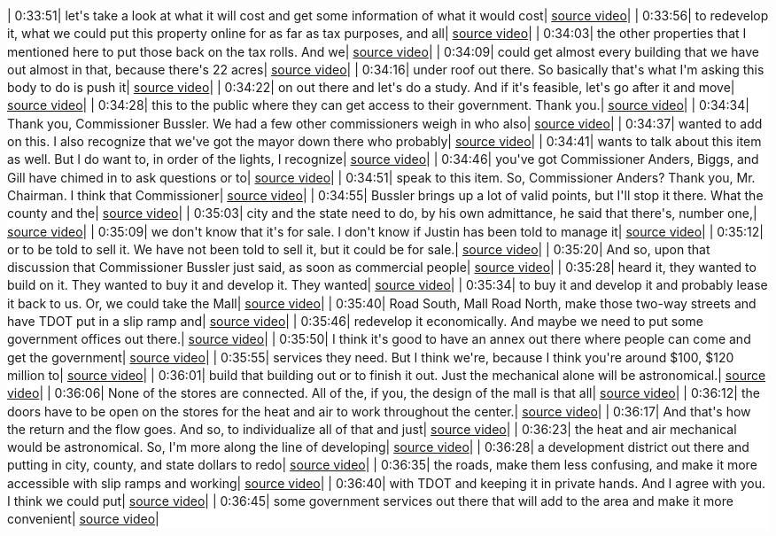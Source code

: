 | 0:33:51| let's take a look at what it will cost and get some information of what it would cost| [source video](https://archive.org/details/cocomwsr1467191209business?start=2031)|
| 0:33:56| to redevelop it, what we could put this property online for as far as tax purposes, and all| [source video](https://archive.org/details/cocomwsr1467191209business?start=2036)|
| 0:34:03| the other properties that I mentioned here to put those back on the tax rolls. And we| [source video](https://archive.org/details/cocomwsr1467191209business?start=2043)|
| 0:34:09| could get almost every building that we have out almost in that, because there's 22 acres| [source video](https://archive.org/details/cocomwsr1467191209business?start=2049)|
| 0:34:16| under roof out there. So basically that's what I'm asking this body to do is push it| [source video](https://archive.org/details/cocomwsr1467191209business?start=2056)|
| 0:34:22| on out there and let's do a study. And if it's feasible, let's go after it and move| [source video](https://archive.org/details/cocomwsr1467191209business?start=2062)|
| 0:34:28| this to the public where they can get access to their government. Thank you.| [source video](https://archive.org/details/cocomwsr1467191209business?start=2068)|
| 0:34:34| Thank you, Commissioner Bussler. We had a few other commissioners weigh in who also| [source video](https://archive.org/details/cocomwsr1467191209business?start=2074)|
| 0:34:37| wanted to add on this. I also recognize that we've got the mayor down there who probably| [source video](https://archive.org/details/cocomwsr1467191209business?start=2077)|
| 0:34:41| wants to talk about this item as well. But I do want to, in order of the lights, I recognize| [source video](https://archive.org/details/cocomwsr1467191209business?start=2081)|
| 0:34:46| you've got Commissioner Anders, Biggs, and Gill have chimed in to ask questions or to| [source video](https://archive.org/details/cocomwsr1467191209business?start=2086)|
| 0:34:51| speak to this item. So, Commissioner Anders? Thank you, Mr. Chairman. I think that Commissioner| [source video](https://archive.org/details/cocomwsr1467191209business?start=2091)|
| 0:34:55| Bussler brings up a lot of valid points, but I'll stop it there. What the county and the| [source video](https://archive.org/details/cocomwsr1467191209business?start=2095)|
| 0:35:03| city and the state need to do, by his own admittance, he said that there's, number one,| [source video](https://archive.org/details/cocomwsr1467191209business?start=2103)|
| 0:35:09| we don't know that it's for sale. I don't know if Justin has been told to manage it| [source video](https://archive.org/details/cocomwsr1467191209business?start=2109)|
| 0:35:12| or to be told to sell it. We have not been told to sell it, but it could be for sale.| [source video](https://archive.org/details/cocomwsr1467191209business?start=2112)|
| 0:35:20| And so, upon that discussion that Commissioner Bussler just said, as soon as commercial people| [source video](https://archive.org/details/cocomwsr1467191209business?start=2120)|
| 0:35:28| heard it, they wanted to build on it. They wanted to buy it and develop it. They wanted| [source video](https://archive.org/details/cocomwsr1467191209business?start=2128)|
| 0:35:34| to buy it and develop it and probably lease it back to us. Or, we could take the Mall| [source video](https://archive.org/details/cocomwsr1467191209business?start=2134)|
| 0:35:40| Road South, Mall Road North, make those two-way streets and have TDOT put in a slip ramp and| [source video](https://archive.org/details/cocomwsr1467191209business?start=2140)|
| 0:35:46| redevelop it economically. And maybe we need to put some government offices out there.| [source video](https://archive.org/details/cocomwsr1467191209business?start=2146)|
| 0:35:50| I think it's good to have an annex out there where people can come and get the government| [source video](https://archive.org/details/cocomwsr1467191209business?start=2150)|
| 0:35:55| services they need. But I think we're, because I think you're around $100, $120 million to| [source video](https://archive.org/details/cocomwsr1467191209business?start=2155)|
| 0:36:01| build that building out or to finish it out. Just the mechanical alone will be astronomical.| [source video](https://archive.org/details/cocomwsr1467191209business?start=2161)|
| 0:36:06| None of the stores are connected. All of the, if you, the design of the mall is that all| [source video](https://archive.org/details/cocomwsr1467191209business?start=2166)|
| 0:36:12| the doors have to be open on the stores for the heat and air to work throughout the center.| [source video](https://archive.org/details/cocomwsr1467191209business?start=2172)|
| 0:36:17| And that's how the return and the flow goes. And so, to individualize all of that and just| [source video](https://archive.org/details/cocomwsr1467191209business?start=2177)|
| 0:36:23| the heat and air mechanical would be astronomical. So, I'm more along the line of developing| [source video](https://archive.org/details/cocomwsr1467191209business?start=2183)|
| 0:36:28| a development district out there and putting in city, county, and state dollars to redo| [source video](https://archive.org/details/cocomwsr1467191209business?start=2188)|
| 0:36:35| the roads, make them less confusing, and make it more accessible with slip ramps and working| [source video](https://archive.org/details/cocomwsr1467191209business?start=2195)|
| 0:36:40| with TDOT and keeping it in private hands. And I agree with you. I think we could put| [source video](https://archive.org/details/cocomwsr1467191209business?start=2200)|
| 0:36:45| some government services out there that will add to the area and make it more convenient| [source video](https://archive.org/details/cocomwsr1467191209business?start=2205)|